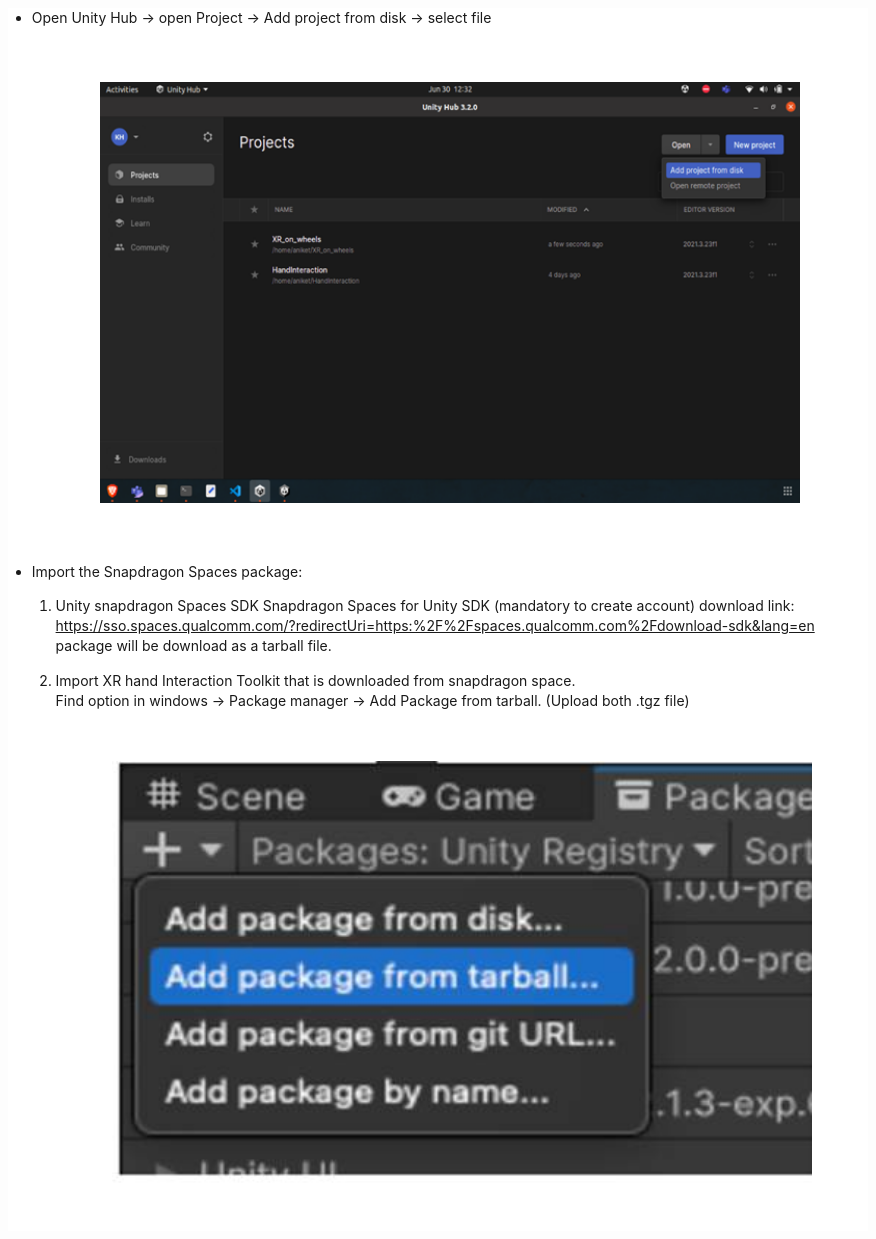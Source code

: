 -  Open Unity Hub -> open Project -> Add project from disk -> select file <br>
    <div align="center"> 
    <img src="img/6.png" alt="Alt text" title="Optional title"   width="700" height="500">
    </div>

- Import the Snapdragon Spaces package: 
    1. Unity snapdragon Spaces SDK Snapdragon Spaces for Unity SDK  (mandatory to create account) 
        download link: https://sso.spaces.qualcomm.com/?redirectUri=https:%2F%2Fspaces.qualcomm.com%2Fdownload-sdk&lang=en 
        package will be download as a tarball file. 
        
    2. Import XR hand Interaction Toolkit that is downloaded from snapdragon space.  
        Find option in windows -> Package manager -> Add Package from tarball. (Upload both .tgz file)<br>
        <div align="center"> 
        <img src="img/7.jpg" alt="Alt text" title="Optional title"  width="700" height="500">
        </div>

